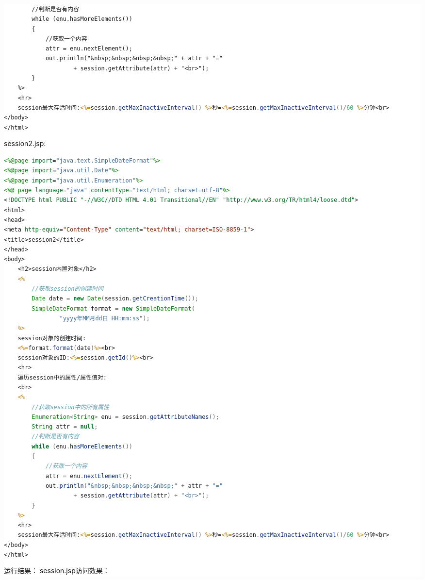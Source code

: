 ```jsp
        //判断是否有内容
        while (enu.hasMoreElements())
        {
            //获取一个内容
            attr = enu.nextElement();
            out.println("&nbsp;&nbsp;&nbsp;&nbsp;" + attr + "="
                    + session.getAttribute(attr) + "<br>");
        }
    %>
    <hr>
    session最大存活时间:<%=session.getMaxInactiveInterval() %>秒=<%=session.getMaxInactiveInterval()/60 %>分钟<br>
</body>
</html>
```
session2.jsp:
```jsp
<%@page import="java.text.SimpleDateFormat"%>
<%@page import="java.util.Date"%>
<%@page import="java.util.Enumeration"%>
<%@ page language="java" contentType="text/html; charset=utf-8"%>
<!DOCTYPE html PUBLIC "-//W3C//DTD HTML 4.01 Transitional//EN" "http://www.w3.org/TR/html4/loose.dtd">
<html>
<head>
<meta http-equiv="Content-Type" content="text/html; charset=ISO-8859-1">
<title>session2</title>
</head>
<body>
    <h2>session内置对象</h2>
    <%
        //获取session的创建时间
        Date date = new Date(session.getCreationTime());
        SimpleDateFormat format = new SimpleDateFormat(
                "yyyy年MM月dd日 HH:mm:ss");
    %>
    session对象的创建时间:
    <%=format.format(date)%><br>
    session对象的ID:<%=session.getId()%><br>
    <hr>
    遍历session中的属性/属性值对:
    <br>
    <%
        //获取session中的所有属性
        Enumeration<String> enu = session.getAttributeNames();
        String attr = null;
        //判断是否有内容
        while (enu.hasMoreElements())
        {
            //获取一个内容
            attr = enu.nextElement();
            out.println("&nbsp;&nbsp;&nbsp;&nbsp;" + attr + "="
                    + session.getAttribute(attr) + "<br>");
        }
    %>
    <hr>
    session最大存活时间:<%=session.getMaxInactiveInterval() %>秒=<%=session.getMaxInactiveInterval()/60 %>分钟<br>
</body>
</html>
```
运行结果：
session.jsp访问效果：